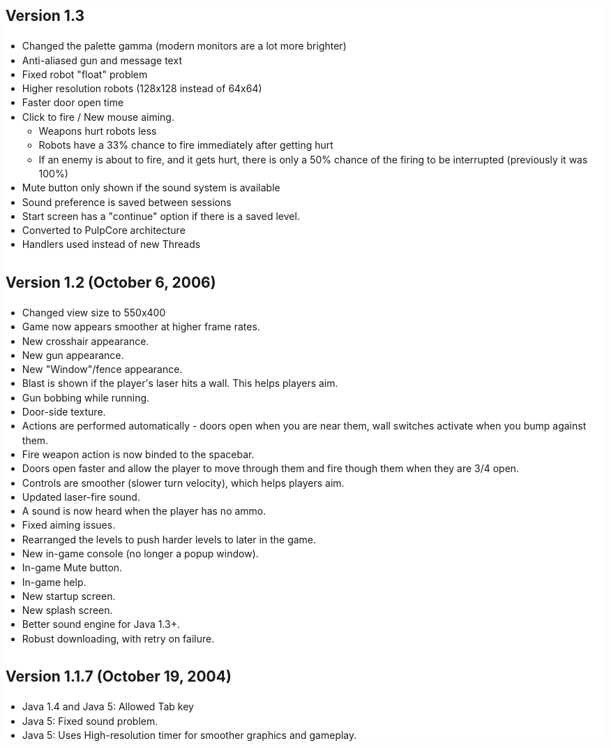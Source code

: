 ## Version 1.3
* Changed the palette gamma (modern monitors are a lot more brighter)
* Anti-aliased gun and message text
* Fixed robot "float" problem
* Higher resolution robots (128x128 instead of 64x64)
* Faster door open time
* Click to fire / New mouse aiming. 
    - Weapons hurt robots less
    - Robots have a 33% chance to fire immediately after getting hurt
    - If an enemy is about to fire, and it gets hurt, there is only a 50% chance of the firing to be interrupted (previously it was 100%) 
* Mute button only shown if the sound system is available
* Sound preference is saved between sessions
* Start screen has a "continue" option if there is a saved level.
* Converted to PulpCore architecture
* Handlers used instead of new Threads

## Version 1.2 (October 6, 2006)
* Changed view size to 550x400
* Game now appears smoother at higher frame rates.
* New crosshair appearance.
* New gun appearance.
* New "Window"/fence appearance.
* Blast is shown if the player's laser hits a wall. This helps players aim.
* Gun bobbing while running.
* Door-side texture.
* Actions are performed automatically - doors open when you are near them, wall switches activate when you bump against them.
* Fire weapon action is now binded to the spacebar.
* Doors open faster and allow the player to move through them and fire though them when they are 3/4 open.
* Controls are smoother (slower turn velocity), which helps players aim.
* Updated laser-fire sound.
* A sound is now heard when the player has no ammo.
* Fixed aiming issues.
* Rearranged the levels to push harder levels to later in the game.
* New in-game console (no longer a popup window).
* In-game Mute button.
* In-game help.
* New startup screen.
* New splash screen.
* Better sound engine for Java 1.3+.
* Robust downloading, with retry on failure.

## Version 1.1.7 (October 19, 2004)
* Java 1.4 and Java 5: Allowed Tab key
* Java 5: Fixed sound problem. 
* Java 5: Uses High-resolution timer for smoother graphics and gameplay.
